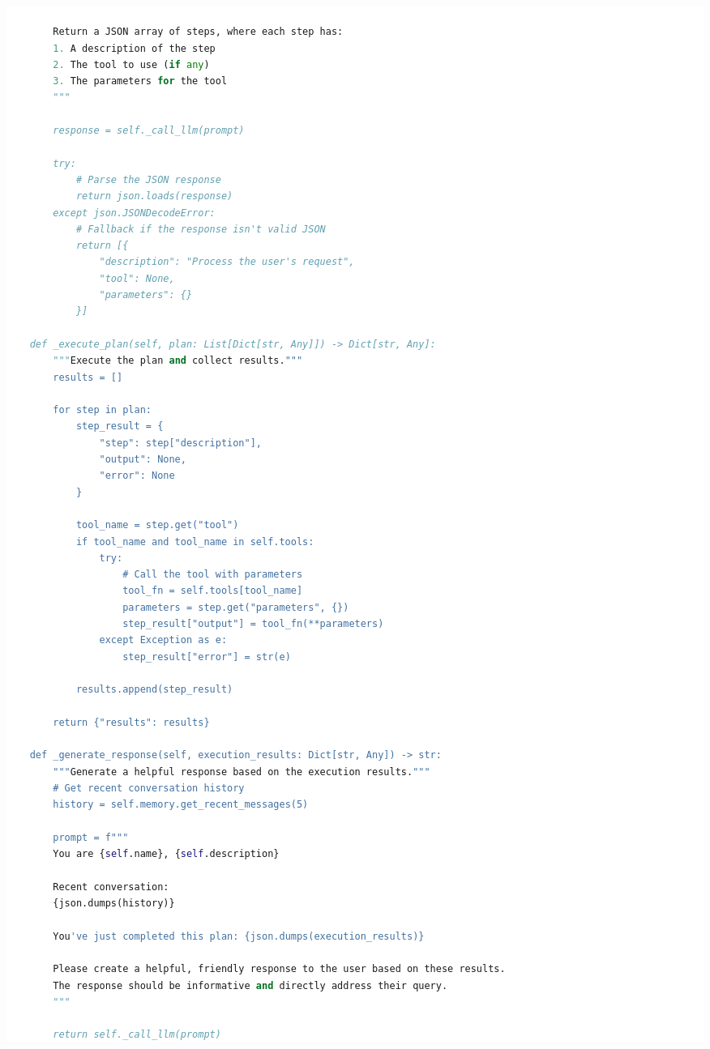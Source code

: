```python
        
        Return a JSON array of steps, where each step has:
        1. A description of the step
        2. The tool to use (if any)
        3. The parameters for the tool
        """
        
        response = self._call_llm(prompt)
        
        try:
            # Parse the JSON response
            return json.loads(response)
        except json.JSONDecodeError:
            # Fallback if the response isn't valid JSON
            return [{
                "description": "Process the user's request",
                "tool": None,
                "parameters": {}
            }]
    
    def _execute_plan(self, plan: List[Dict[str, Any]]) -> Dict[str, Any]:
        """Execute the plan and collect results."""
        results = []
        
        for step in plan:
            step_result = {
                "step": step["description"],
                "output": None,
                "error": None
            }
            
            tool_name = step.get("tool")
            if tool_name and tool_name in self.tools:
                try:
                    # Call the tool with parameters
                    tool_fn = self.tools[tool_name]
                    parameters = step.get("parameters", {})
                    step_result["output"] = tool_fn(**parameters)
                except Exception as e:
                    step_result["error"] = str(e)
            
            results.append(step_result)
        
        return {"results": results}
    
    def _generate_response(self, execution_results: Dict[str, Any]) -> str:
        """Generate a helpful response based on the execution results."""
        # Get recent conversation history
        history = self.memory.get_recent_messages(5)
        
        prompt = f"""
        You are {self.name}, {self.description}
        
        Recent conversation:
        {json.dumps(history)}
        
        You've just completed this plan: {json.dumps(execution_results)}
        
        Please create a helpful, friendly response to the user based on these results.
        The response should be informative and directly address their query.
        """
        
        return self._call_llm(prompt)
```